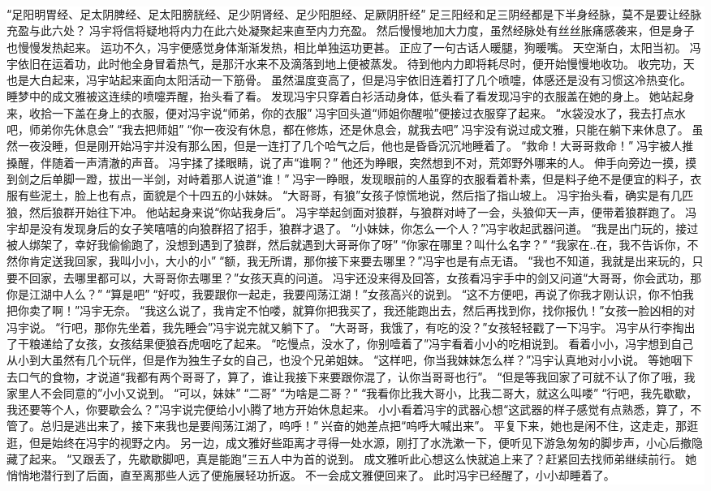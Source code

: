 “足阳明胃经、足太阴脾经、足太阳膀胱经、足少阴肾经、足少阳胆经、足厥阴肝经”
足三阳经和足三阴经都是下半身经脉，莫不是要让经脉充盈与此六处？
冯宇将信将疑地将内力在此六处凝聚起来直至内力充盈。
然后慢慢地加大力度，虽然经脉处有丝丝胀痛感袭来，但是身子也慢慢发热起来。
运功不久，冯宇便感觉身体渐渐发热，相比单独运功更甚。
正应了一句古话人暖腿，狗暖嘴。
天空渐白，太阳当初。
冯宇依旧在运着功，此时他全身冒着热气，是那汗水来不及滴落到地上便被蒸发。
待到他内力即将耗尽时，便开始慢慢地收功。
收完功，天也是大白起来，冯宇站起来面向太阳活动一下筋骨。
虽然温度变高了，但是冯宇依旧连着打了几个喷嚏，体感还是没有习惯这冷热变化。
睡梦中的成文雅被这连续的喷嚏弄醒，抬头看了看。
发现冯宇只穿着白衫活动身体，低头看了看发现冯宇的衣服盖在她的身上。
她站起身来，收拾一下盖在身上的衣服，便对冯宇说“师弟，你的衣服”
冯宇回头道“师姐你醒啦”便接过衣服穿了起来。
“水袋没水了，我去打点水吧，师弟你先休息会”
“我去把师姐”
“你一夜没有休息，都在修炼，还是休息会，就我去吧”
冯宇没有说过成文雅，只能在躺下来休息了。
虽然一夜没睡，但是刚开始冯宇并没有那么困，但是一连打了几个哈气之后，他也是昏昏沉沉地睡着了。
“救命！大哥哥救命！”
冯宇被人推搡醒，伴随着一声清澈的声音。
冯宇揉了揉眼睛，说了声“谁啊？”
他还为睁眼，突然想到不对，荒郊野外哪来的人。
伸手向旁边一摸，摸到剑之后单脚一蹬，拔出一半剑，对峙着那人说道“谁！”
冯宇一睁眼，发现眼前的人虽穿的衣服看着朴素，但是料子绝不是便宜的料子，衣服有些泥土，脸上也有点，面貌是个十四五的小妹妹。
“大哥哥，有狼”女孩子惊慌地说，然后指了指山坡上。
冯宇抬头看，确实是有几匹狼，然后狼群开始往下冲。
他站起身来说“你站我身后”。
冯宇举起剑面对狼群，与狼群对峙了一会，头狼仰天一声，便带着狼群跑了。
冯宇却是没有发现身后的女子笑嘻嘻的向狼群招了招手，狼群才退了。
“小妹妹，你怎么一个人？”冯宇收起武器问道。
“我是出门玩的，接过被人绑架了，幸好我偷偷跑了，没想到遇到了狼群，然后就遇到大哥哥你了呀”
“你家在哪里？叫什么名字？”
“我家在..在，我不告诉你，不然你肯定送我回家，我叫小小，大小的小”
“额，我无所谓，那你接下来要去哪里？”冯宇也是有点无语。
“我也不知道，我就是出来玩的，只要不回家，去哪里都可以，大哥哥你去哪里？”女孩天真的问道。
冯宇还没来得及回答，女孩看冯宇手中的剑又问道“大哥哥，你会武功，那你是江湖中人么？”
“算是吧”
“好哎，我要跟你一起走，我要闯荡江湖！”女孩高兴的说到。
“这不方便吧，再说了你我才刚认识，你不怕我把你卖了啊！”冯宇无奈。
“我这么说了，我肯定不怕喽，就算你把我买了，我还能跑出去，然后再找到你，找你报仇！”女孩一脸凶相的对冯宇说。
“行吧，那你先坐着，我先睡会”冯宇说完就又躺下了。
“大哥哥，我饿了，有吃的没？”女孩轻轻戳了一下冯宇。
冯宇从行李掏出了干粮递给了女孩，女孩结果便狼吞虎咽吃了起来。
“吃慢点，没水了，你别噎着了”冯宇看着小小的吃相说到。
看着小小，冯宇想到自己从小到大虽然有几个玩伴，但是作为独生子女的自己，也没个兄弟姐妹。
“这样吧，你当我妹妹怎么样？”冯宇认真地对小小说。
等她咽下去口气的食物，才说道“我都有两个哥哥了，算了，谁让我接下来要跟你混了，认你当哥哥也行”。
“但是等我回家了可就不认了你了哦，我家里人不会同意的”小小又说到。
“可以，妹妹”
“二哥”
“为啥是二哥？”
“我看你比我大哥小，比我二哥大，就这么叫喽”
“行吧，我先歇歇，我还要等个人，你要歇会么？”冯宇说完便给小小腾了地方开始休息起来。
小小看着冯宇的武器心想“这武器的样子感觉有点熟悉，算了，不管了。总归是逃出来了，接下来我也是要闯荡江湖了，呜呼！”
兴奋的她差点把“呜呼大喊出来”。
平复下来，她也是闲不住，这走走，那逛逛，但是始终在冯宇的视野之内。
另一边，成文雅好些距离才寻得一处水源，刚打了水洗漱一下，便听见下游急匆匆的脚步声，小心后撤隐藏了起来。
“又跟丢了，先歇歇脚吧，真是能跑”三五人中为首的说到。
成文雅听此心想这么快就追上来了？赶紧回去找师弟继续前行。
她悄悄地潜行到了后面，直至离那些人远了便施展轻功折返。
不一会成文雅便回来了。
此时冯宇已经醒了，小小却睡着了。